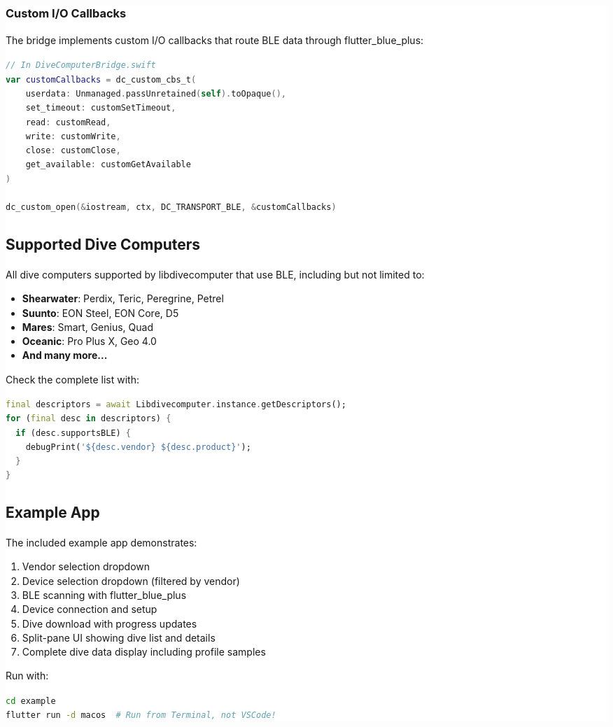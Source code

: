 ### Custom I/O Callbacks

The bridge implements custom I/O callbacks that route BLE data through flutter_blue_plus:

```swift
// In DiveComputerBridge.swift
var customCallbacks = dc_custom_cbs_t(
    userdata: Unmanaged.passUnretained(self).toOpaque(),
    set_timeout: customSetTimeout,
    read: customRead,
    write: customWrite,
    close: customClose,
    get_available: customGetAvailable
)

dc_custom_open(&iostream, ctx, DC_TRANSPORT_BLE, &customCallbacks)
```

## Supported Dive Computers

All dive computers supported by libdivecomputer that use BLE, including but not limited to:

- **Shearwater**: Perdix, Teric, Peregrine, Petrel
- **Suunto**: EON Steel, EON Core, D5
- **Mares**: Smart, Genius, Quad
- **Oceanic**: Pro Plus X, Geo 4.0
- **And many more...**

Check the complete list with:

```dart
final descriptors = await Libdivecomputer.instance.getDescriptors();
for (final desc in descriptors) {
  if (desc.supportsBLE) {
    debugPrint('${desc.vendor} ${desc.product}');
  }
}
```

## Example App

The included example app demonstrates:

1. Vendor selection dropdown
2. Device selection dropdown (filtered by vendor)
3. BLE scanning with flutter_blue_plus
4. Device connection and setup
5. Dive download with progress updates
6. Split-pane UI showing dive list and details
7. Complete dive data display including profile samples

Run with:

```bash
cd example
flutter run -d macos  # Run from Terminal, not VSCode!
```
